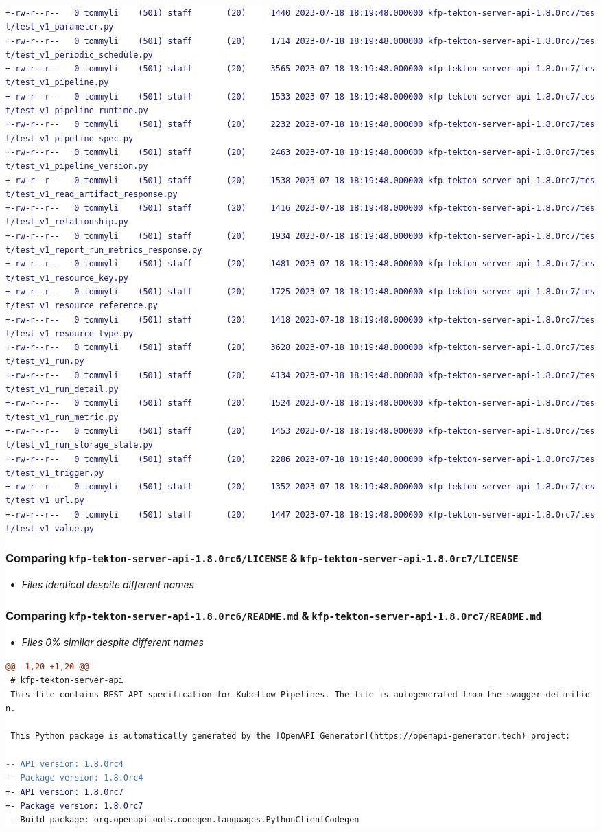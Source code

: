 ```diff
+-rw-r--r--   0 tommyli    (501) staff       (20)     1440 2023-07-18 18:19:48.000000 kfp-tekton-server-api-1.8.0rc7/test/test_v1_parameter.py
+-rw-r--r--   0 tommyli    (501) staff       (20)     1714 2023-07-18 18:19:48.000000 kfp-tekton-server-api-1.8.0rc7/test/test_v1_periodic_schedule.py
+-rw-r--r--   0 tommyli    (501) staff       (20)     3565 2023-07-18 18:19:48.000000 kfp-tekton-server-api-1.8.0rc7/test/test_v1_pipeline.py
+-rw-r--r--   0 tommyli    (501) staff       (20)     1533 2023-07-18 18:19:48.000000 kfp-tekton-server-api-1.8.0rc7/test/test_v1_pipeline_runtime.py
+-rw-r--r--   0 tommyli    (501) staff       (20)     2232 2023-07-18 18:19:48.000000 kfp-tekton-server-api-1.8.0rc7/test/test_v1_pipeline_spec.py
+-rw-r--r--   0 tommyli    (501) staff       (20)     2463 2023-07-18 18:19:48.000000 kfp-tekton-server-api-1.8.0rc7/test/test_v1_pipeline_version.py
+-rw-r--r--   0 tommyli    (501) staff       (20)     1538 2023-07-18 18:19:48.000000 kfp-tekton-server-api-1.8.0rc7/test/test_v1_read_artifact_response.py
+-rw-r--r--   0 tommyli    (501) staff       (20)     1416 2023-07-18 18:19:48.000000 kfp-tekton-server-api-1.8.0rc7/test/test_v1_relationship.py
+-rw-r--r--   0 tommyli    (501) staff       (20)     1934 2023-07-18 18:19:48.000000 kfp-tekton-server-api-1.8.0rc7/test/test_v1_report_run_metrics_response.py
+-rw-r--r--   0 tommyli    (501) staff       (20)     1481 2023-07-18 18:19:48.000000 kfp-tekton-server-api-1.8.0rc7/test/test_v1_resource_key.py
+-rw-r--r--   0 tommyli    (501) staff       (20)     1725 2023-07-18 18:19:48.000000 kfp-tekton-server-api-1.8.0rc7/test/test_v1_resource_reference.py
+-rw-r--r--   0 tommyli    (501) staff       (20)     1418 2023-07-18 18:19:48.000000 kfp-tekton-server-api-1.8.0rc7/test/test_v1_resource_type.py
+-rw-r--r--   0 tommyli    (501) staff       (20)     3628 2023-07-18 18:19:48.000000 kfp-tekton-server-api-1.8.0rc7/test/test_v1_run.py
+-rw-r--r--   0 tommyli    (501) staff       (20)     4134 2023-07-18 18:19:48.000000 kfp-tekton-server-api-1.8.0rc7/test/test_v1_run_detail.py
+-rw-r--r--   0 tommyli    (501) staff       (20)     1524 2023-07-18 18:19:48.000000 kfp-tekton-server-api-1.8.0rc7/test/test_v1_run_metric.py
+-rw-r--r--   0 tommyli    (501) staff       (20)     1453 2023-07-18 18:19:48.000000 kfp-tekton-server-api-1.8.0rc7/test/test_v1_run_storage_state.py
+-rw-r--r--   0 tommyli    (501) staff       (20)     2286 2023-07-18 18:19:48.000000 kfp-tekton-server-api-1.8.0rc7/test/test_v1_trigger.py
+-rw-r--r--   0 tommyli    (501) staff       (20)     1352 2023-07-18 18:19:48.000000 kfp-tekton-server-api-1.8.0rc7/test/test_v1_url.py
+-rw-r--r--   0 tommyli    (501) staff       (20)     1447 2023-07-18 18:19:48.000000 kfp-tekton-server-api-1.8.0rc7/test/test_v1_value.py
```

### Comparing `kfp-tekton-server-api-1.8.0rc6/LICENSE` & `kfp-tekton-server-api-1.8.0rc7/LICENSE`

 * *Files identical despite different names*

### Comparing `kfp-tekton-server-api-1.8.0rc6/README.md` & `kfp-tekton-server-api-1.8.0rc7/README.md`

 * *Files 0% similar despite different names*

```diff
@@ -1,20 +1,20 @@
 # kfp-tekton-server-api
 This file contains REST API specification for Kubeflow Pipelines. The file is autogenerated from the swagger definition.
 
 This Python package is automatically generated by the [OpenAPI Generator](https://openapi-generator.tech) project:
 
-- API version: 1.8.0rc4
-- Package version: 1.8.0rc4
+- API version: 1.8.0rc7
+- Package version: 1.8.0rc7
 - Build package: org.openapitools.codegen.languages.PythonClientCodegen
```